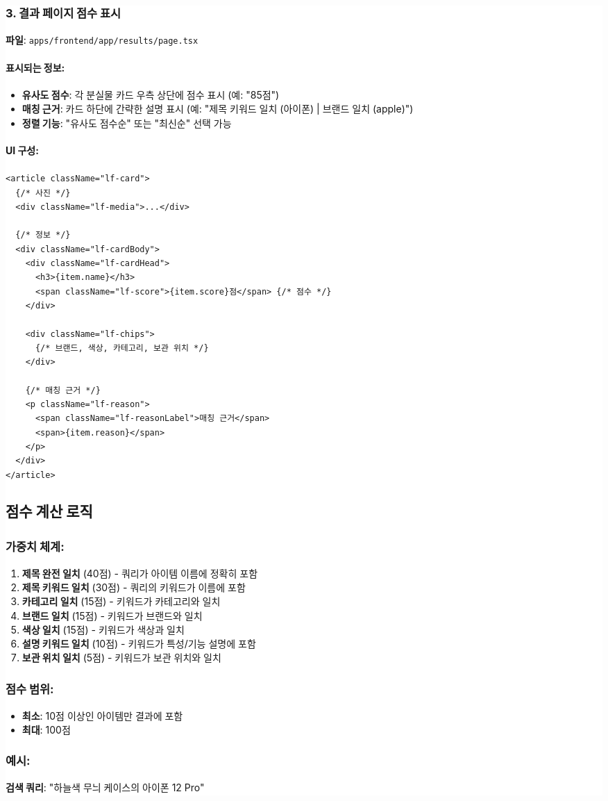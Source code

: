 ### 3. 결과 페이지 점수 표시
**파일**: `apps/frontend/app/results/page.tsx`

#### 표시되는 정보:
- **유사도 점수**: 각 분실물 카드 우측 상단에 점수 표시 (예: "85점")
- **매칭 근거**: 카드 하단에 간략한 설명 표시 (예: "제목 키워드 일치 (아이폰) | 브랜드 일치 (apple)")
- **정렬 기능**: "유사도 점수순" 또는 "최신순" 선택 가능

#### UI 구성:
```tsx
<article className="lf-card">
  {/* 사진 */}
  <div className="lf-media">...</div>
  
  {/* 정보 */}
  <div className="lf-cardBody">
    <div className="lf-cardHead">
      <h3>{item.name}</h3>
      <span className="lf-score">{item.score}점</span> {/* 점수 */}
    </div>
    
    <div className="lf-chips">
      {/* 브랜드, 색상, 카테고리, 보관 위치 */}
    </div>
    
    {/* 매칭 근거 */}
    <p className="lf-reason">
      <span className="lf-reasonLabel">매칭 근거</span>
      <span>{item.reason}</span>
    </p>
  </div>
</article>
```

## 점수 계산 로직

### 가중치 체계:
1. **제목 완전 일치** (40점) - 쿼리가 아이템 이름에 정확히 포함
2. **제목 키워드 일치** (30점) - 쿼리의 키워드가 이름에 포함
3. **카테고리 일치** (15점) - 키워드가 카테고리와 일치
4. **브랜드 일치** (15점) - 키워드가 브랜드와 일치
5. **색상 일치** (15점) - 키워드가 색상과 일치
6. **설명 키워드 일치** (10점) - 키워드가 특성/기능 설명에 포함
7. **보관 위치 일치** (5점) - 키워드가 보관 위치와 일치

### 점수 범위:
- **최소**: 10점 이상인 아이템만 결과에 포함
- **최대**: 100점

### 예시:
**검색 쿼리**: "하늘색 무늬 케이스의 아이폰 12 Pro"
